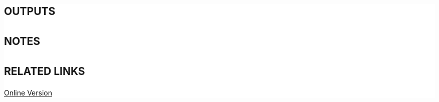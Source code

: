 ###  

## OUTPUTS

###  

## NOTES

## RELATED LINKS

[Online Version](https://technet.microsoft.com/library/4610dfe5-fca8-4ba8-be3c-535d1753e0f4.aspx)
